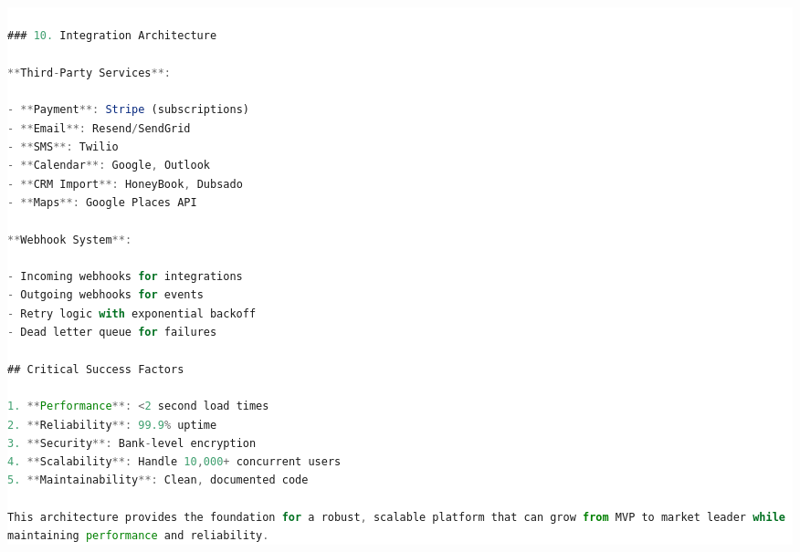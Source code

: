 ```typescript

### 10. Integration Architecture

**Third-Party Services**:

- **Payment**: Stripe (subscriptions)
- **Email**: Resend/SendGrid
- **SMS**: Twilio
- **Calendar**: Google, Outlook
- **CRM Import**: HoneyBook, Dubsado
- **Maps**: Google Places API

**Webhook System**:

- Incoming webhooks for integrations
- Outgoing webhooks for events
- Retry logic with exponential backoff
- Dead letter queue for failures

## Critical Success Factors

1. **Performance**: <2 second load times
2. **Reliability**: 99.9% uptime
3. **Security**: Bank-level encryption
4. **Scalability**: Handle 10,000+ concurrent users
5. **Maintainability**: Clean, documented code

This architecture provides the foundation for a robust, scalable platform that can grow from MVP to market leader while maintaining performance and reliability.
